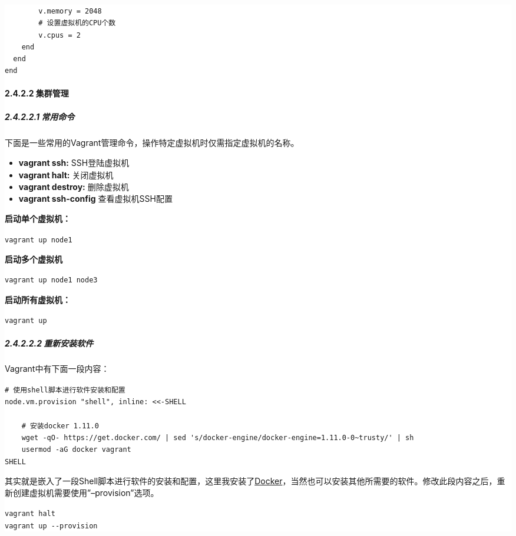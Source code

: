 ```
		v.memory = 2048
		# 设置虚拟机的CPU个数
		v.cpus = 2
	end
  end
end
```

#### 2.4.2.2 集群管理

##### 2.4.2.2.1 常用命令

下面是一些常用的Vagrant管理命令，操作特定虚拟机时仅需指定虚拟机的名称。

- **vagrant ssh:** SSH登陆虚拟机
- **vagrant halt:** 关闭虚拟机
- **vagrant destroy:** 删除虚拟机
- **vagrant ssh-config** 查看虚拟机SSH配置

**启动单个虚拟机：**

```shell
vagrant up node1
```

**启动多个虚拟机**

```shell
vagrant up node1 node3
```

**启动所有虚拟机：**

```shell
vagrant up
```

##### 2.4.2.2.2 **重新安装软件**

Vagrant中有下面一段内容：

```shell
# 使用shell脚本进行软件安装和配置
node.vm.provision "shell", inline: <<-SHELL

	# 安装docker 1.11.0
	wget -qO- https://get.docker.com/ | sed 's/docker-engine/docker-engine=1.11.0-0~trusty/' | sh
	usermod -aG docker vagrant
SHELL
```

其实就是嵌入了一段Shell脚本进行软件的安装和配置，这里我安装了[Docker](https://www.docker.com/)，当然也可以安装其他所需要的软件。修改此段内容之后，重新创建虚拟机需要使用”–provision”选项。

```shell
vagrant halt
vagrant up --provision
```
